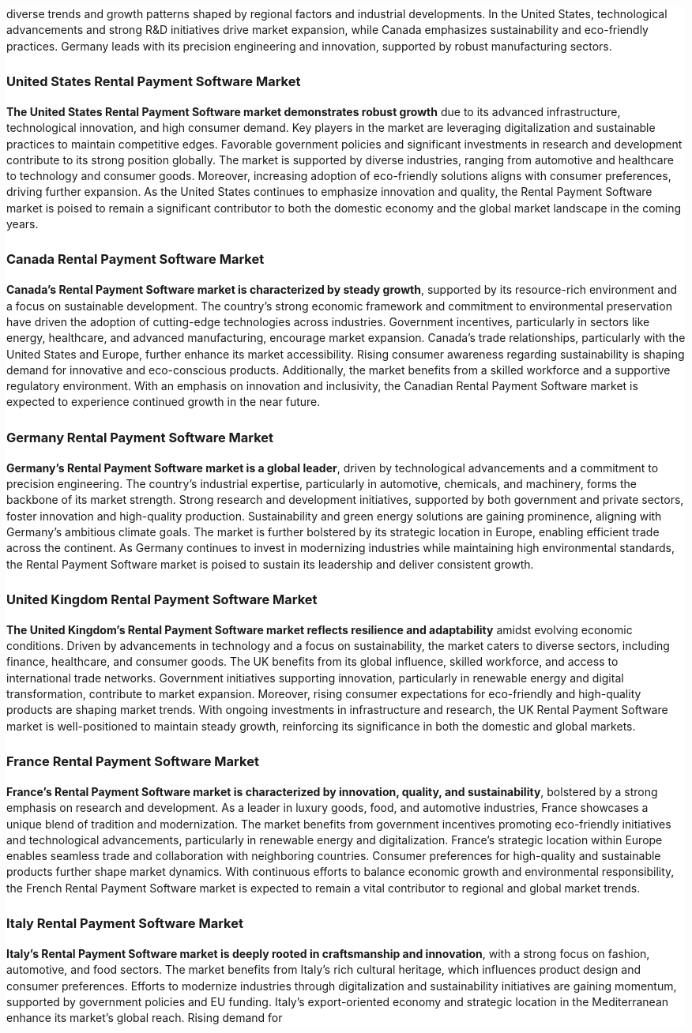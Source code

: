 diverse trends and growth patterns shaped by regional factors and industrial developments. In the United States, technological advancements and strong R&amp;D initiatives drive market expansion, while Canada emphasizes sustainability and eco-friendly practices. Germany leads with its precision engineering and innovation, supported by robust manufacturing sectors.</span></em></p></blockquote><h3><strong>United States Rental Payment Software Market</strong></h3><p><strong>The United States Rental Payment Software market demonstrates robust growth</strong> due to its advanced infrastructure, technological innovation, and high consumer demand. Key players in the market are leveraging digitalization and sustainable practices to maintain competitive edges. Favorable government policies and significant investments in research and development contribute to its strong position globally. The market is supported by diverse industries, ranging from automotive and healthcare to technology and consumer goods. Moreover, increasing adoption of eco-friendly solutions aligns with consumer preferences, driving further expansion. As the United States continues to emphasize innovation and quality, the Rental Payment Software market is poised to remain a significant contributor to both the domestic economy and the global market landscape in the coming years.</p><h3><strong>Canada Rental Payment Software Market</strong></h3><p><strong>Canada&rsquo;s Rental Payment Software market is characterized by steady growth</strong>, supported by its resource-rich environment and a focus on sustainable development. The country&rsquo;s strong economic framework and commitment to environmental preservation have driven the adoption of cutting-edge technologies across industries. Government incentives, particularly in sectors like energy, healthcare, and advanced manufacturing, encourage market expansion. Canada&rsquo;s trade relationships, particularly with the United States and Europe, further enhance its market accessibility. Rising consumer awareness regarding sustainability is shaping demand for innovative and eco-conscious products. Additionally, the market benefits from a skilled workforce and a supportive regulatory environment. With an emphasis on innovation and inclusivity, the Canadian Rental Payment Software market is expected to experience continued growth in the near future.</p><h3><strong>Germany Rental Payment Software Market</strong></h3><p><strong>Germany&rsquo;s Rental Payment Software market is a global leader</strong>, driven by technological advancements and a commitment to precision engineering. The country&rsquo;s industrial expertise, particularly in automotive, chemicals, and machinery, forms the backbone of its market strength. Strong research and development initiatives, supported by both government and private sectors, foster innovation and high-quality production. Sustainability and green energy solutions are gaining prominence, aligning with Germany&rsquo;s ambitious climate goals. The market is further bolstered by its strategic location in Europe, enabling efficient trade across the continent. As Germany continues to invest in modernizing industries while maintaining high environmental standards, the Rental Payment Software market is poised to sustain its leadership and deliver consistent growth.</p><h3><strong>United Kingdom Rental Payment Software Market</strong></h3><p><strong>The United Kingdom&rsquo;s Rental Payment Software market reflects resilience and adaptability</strong> amidst evolving economic conditions. Driven by advancements in technology and a focus on sustainability, the market caters to diverse sectors, including finance, healthcare, and consumer goods. The UK benefits from its global influence, skilled workforce, and access to international trade networks. Government initiatives supporting innovation, particularly in renewable energy and digital transformation, contribute to market expansion. Moreover, rising consumer expectations for eco-friendly and high-quality products are shaping market trends. With ongoing investments in infrastructure and research, the UK Rental Payment Software market is well-positioned to maintain steady growth, reinforcing its significance in both the domestic and global markets.</p><h3><strong>France Rental Payment Software Market</strong></h3><p><strong>France&rsquo;s Rental Payment Software market is characterized by innovation, quality, and sustainability</strong>, bolstered by a strong emphasis on research and development. As a leader in luxury goods, food, and automotive industries, France showcases a unique blend of tradition and modernization. The market benefits from government incentives promoting eco-friendly initiatives and technological advancements, particularly in renewable energy and digitalization. France&rsquo;s strategic location within Europe enables seamless trade and collaboration with neighboring countries. Consumer preferences for high-quality and sustainable products further shape market dynamics. With continuous efforts to balance economic growth and environmental responsibility, the French Rental Payment Software market is expected to remain a vital contributor to regional and global market trends.</p><h3><strong>Italy Rental Payment Software Market</strong></h3><p><strong>Italy&rsquo;s Rental Payment Software market is deeply rooted in craftsmanship and innovation</strong>, with a strong focus on fashion, automotive, and food sectors. The market benefits from Italy&rsquo;s rich cultural heritage, which influences product design and consumer preferences. Efforts to modernize industries through digitalization and sustainability initiatives are gaining momentum, supported by government policies and EU funding. Italy&rsquo;s export-oriented economy and strategic location in the Mediterranean enhance its market&rsquo;s global reach. Rising demand for